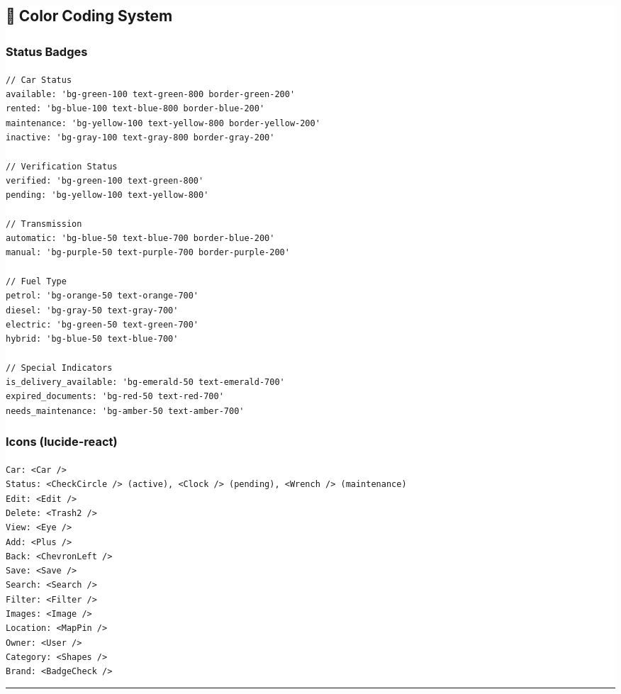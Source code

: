
## 🎨 Color Coding System

### Status Badges
```tsx
// Car Status
available: 'bg-green-100 text-green-800 border-green-200'
rented: 'bg-blue-100 text-blue-800 border-blue-200'
maintenance: 'bg-yellow-100 text-yellow-800 border-yellow-200'
inactive: 'bg-gray-100 text-gray-800 border-gray-200'

// Verification Status
verified: 'bg-green-100 text-green-800'
pending: 'bg-yellow-100 text-yellow-800'

// Transmission
automatic: 'bg-blue-50 text-blue-700 border-blue-200'
manual: 'bg-purple-50 text-purple-700 border-purple-200'

// Fuel Type
petrol: 'bg-orange-50 text-orange-700'
diesel: 'bg-gray-50 text-gray-700'
electric: 'bg-green-50 text-green-700'
hybrid: 'bg-blue-50 text-blue-700'

// Special Indicators
is_delivery_available: 'bg-emerald-50 text-emerald-700'
expired_documents: 'bg-red-50 text-red-700'
needs_maintenance: 'bg-amber-50 text-amber-700'
```

### Icons (lucide-react)
```tsx
Car: <Car />
Status: <CheckCircle /> (active), <Clock /> (pending), <Wrench /> (maintenance)
Edit: <Edit />
Delete: <Trash2 />
View: <Eye />
Add: <Plus />
Back: <ChevronLeft />
Save: <Save />
Search: <Search />
Filter: <Filter />
Images: <Image />
Location: <MapPin />
Owner: <User />
Category: <Shapes />
Brand: <BadgeCheck />
```

---
